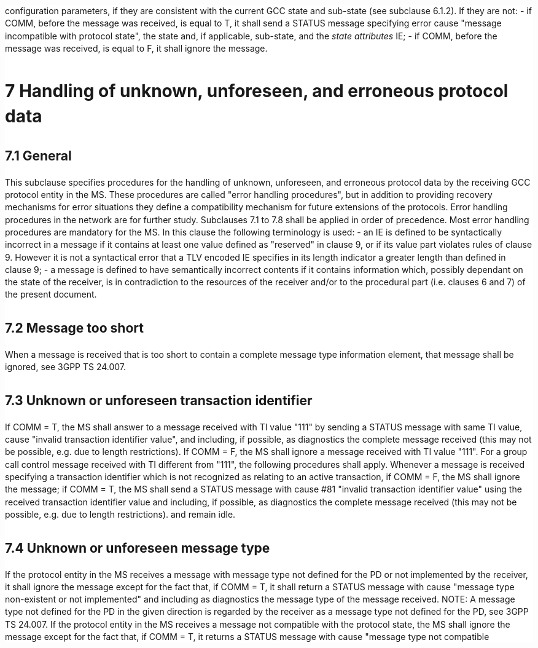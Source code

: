 configuration parameters, if they are consistent with the current GCC state
and sub-state (see subclause 6.1.2). If they are not:
\- if COMM, before the message was received, is equal to T, it shall send a
STATUS message specifying error cause \"message incompatible with protocol
state\", the state and, if applicable, sub-state, and the _state attributes_
IE;
\- if COMM, before the message was received, is equal to F, it shall ignore
the message.
# 7 Handling of unknown, unforeseen, and erroneous protocol data
## 7.1 General
This subclause specifies procedures for the handling of unknown, unforeseen,
and erroneous protocol data by the receiving GCC protocol entity in the MS.
These procedures are called \"error handling procedures\", but in addition to
providing recovery mechanisms for error situations they define a compatibility
mechanism for future extensions of the protocols. Error handling procedures in
the network are for further study.
Subclauses 7.1 to 7.8 shall be applied in order of precedence.
Most error handling procedures are mandatory for the MS.
In this clause the following terminology is used:
\- an IE is defined to be syntactically incorrect in a message if it contains
at least one value defined as \"reserved\" in clause 9, or if its value part
violates rules of clause 9. However it is not a syntactical error that a TLV
encoded IE specifies in its length indicator a greater length than defined in
clause 9;
\- a message is defined to have semantically incorrect contents if it contains
information which, possibly dependant on the state of the receiver, is in
contradiction to the resources of the receiver and/or to the procedural part
(i.e. clauses 6 and 7) of the present document.
## 7.2 Message too short
When a message is received that is too short to contain a complete message
type information element, that message shall be ignored, see 3GPP TS 24.007.
## 7.3 Unknown or unforeseen transaction identifier
If COMM = T, the MS shall answer to a message received with TI value \"111\"
by sending a STATUS message with same TI value, cause \"invalid transaction
identifier value\", and including, if possible, as diagnostics the complete
message received (this may not be possible, e.g. due to length restrictions).
If COMM = F, the MS shall ignore a message received with TI value \"111\".
For a group call control message received with TI different from \"111\", the
following procedures shall apply.
Whenever a message is received specifying a transaction identifier which is
not recognized as relating to an active transaction, if COMM = F, the MS shall
ignore the message; if COMM = T, the MS shall send a STATUS message with cause
#81 \"invalid transaction identifier value\" using the received transaction
identifier value and including, if possible, as diagnostics the complete
message received (this may not be possible, e.g. due to length restrictions).
and remain idle.
## 7.4 Unknown or unforeseen message type
If the protocol entity in the MS receives a message with message type not
defined for the PD or not implemented by the receiver, it shall ignore the
message except for the fact that, if COMM = T, it shall return a STATUS
message with cause \"message type non-existent or not implemented\" and
including as diagnostics the message type of the message received.
NOTE: A message type not defined for the PD in the given direction is regarded
by the receiver as a message type not defined for the PD, see 3GPP TS 24.007.
If the protocol entity in the MS receives a message not compatible with the
protocol state, the MS shall ignore the message except for the fact that, if
COMM = T, it returns a STATUS message with cause \"message type not compatible